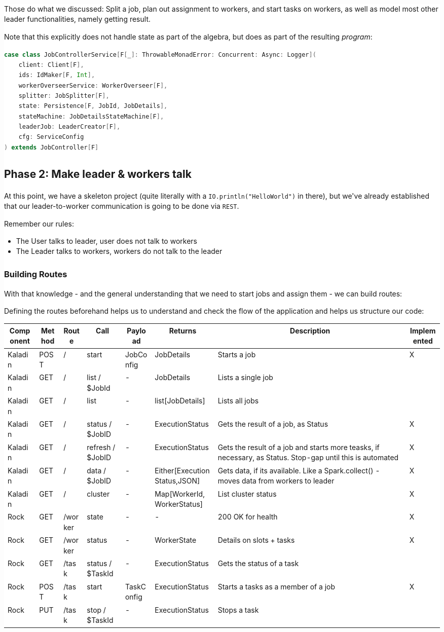 Those do what we discussed: Split a job, plan out assignment to workers, and start tasks on workers, as well as model most other leader functionalities, namely getting result.

Note that this explicitly does not handle state as part of the algebra, but does as part of the resulting *program*:

```scala 
case class JobControllerService[F[_]: ThrowableMonadError: Concurrent: Async: Logger](
    client: Client[F],
    ids: IdMaker[F, Int],
    workerOverseerService: WorkerOverseer[F],
    splitter: JobSplitter[F],
    state: Persistence[F, JobId, JobDetails],
    stateMachine: JobDetailsStateMachine[F],
    leaderJob: LeaderCreator[F],
    cfg: ServiceConfig
) extends JobController[F] 
```

## Phase 2: Make leader & workers talk

At this point, we have a skeleton project (quite literally with a `IO.println("HelloWorld")` in there), but we've already established that our leader-to-worker communication is going to be done via `REST`.

Remember our rules:

- The User talks to leader, user does not talk to workers
- The Leader talks to workers, workers do not talk to the leader

### Building Routes

With that knowledge - and the general understanding that we need to start jobs and assign them - we can build routes:

Defining the routes beforehand helps us to understand and check the flow of the application and helps us structure our code:

| Component | Method | Route   | Call             | Payload    | Returns                      | Description                                                                                                 | Implemented |
| --------- | ------ | ------- | ---------------- | ---------- | ---------------------------- | ----------------------------------------------------------------------------------------------------------- | ----------- |
| Kaladin   | POST   | /       | start            | JobConfig  | JobDetails                   | Starts a job                                                                                                | X           |
| Kaladin   | GET    | /       | list / $JobId    | -          | JobDetails                   | Lists a single job                                                                                          |             |
| Kaladin   | GET    | /       | list             | -          | list[JobDetails]             | Lists all jobs                                                                                              |             |
| Kaladin   | GET    | /       | status / $JobID  | -          | ExecutionStatus              | Gets the result of a job, as Status                                                                         | X           |
| Kaladin   | GET    | /       | refresh / $JobID | -          | ExecutionStatus              | Gets the result of a job and starts more teasks, if necessary,  as Status. Stop-gap until this is automated | X           |
| Kaladin   | GET    | /       | data / $JobID    | -          | Either[ExecutionStatus,JSON] | Gets data, if its available. Like a Spark.collect() - moves  data from workers to leader                    | X           |
| Kaladin   | GET    | /       | cluster          | -          | Map[WorkerId, WorkerStatus]  | List cluster status                                                                                         | X           |
| Rock      | GET    | /worker | state            | -          | -                            | 200 OK for health                                                                                           | X           |
| Rock      | GET    | /worker | status           | -          | WorkerState                  | Details on slots + tasks                                                                                    | X           |
| Rock      | GET    | /task   | status / $TaskId | -          | ExecutionStatus              | Gets the status of a task                                                                                   |             |
| Rock      | POST   | /task   | start            | TaskConfig | ExecutionStatus              | Starts a tasks as a member of a job                                                                         | X           |
| Rock      | PUT    | /task   | stop / $TaskId   | -          | ExecutionStatus              | Stops a task                                                                                                |             |
